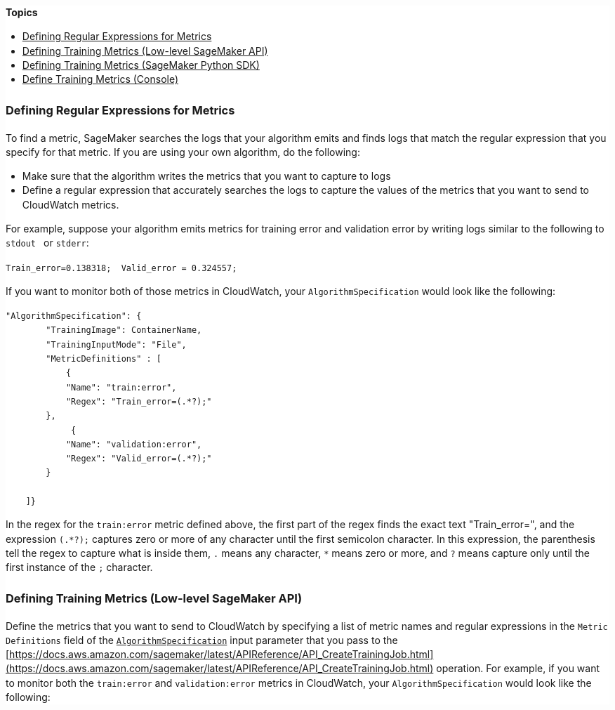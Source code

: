 **Topics**
+ [Defining Regular Expressions for Metrics](#define-train-metric-regex)
+ [Defining Training Metrics \(Low\-level SageMaker API\)](#define-train-metrics-api)
+ [Defining Training Metrics \(SageMaker Python SDK\)](#define-train-metrics-sdk)
+ [Define Training Metrics \(Console\)](#define-train-metrics-console)

### Defining Regular Expressions for Metrics<a name="define-train-metric-regex"></a>

To find a metric, SageMaker searches the logs that your algorithm emits and finds logs that match the regular expression that you specify for that metric\. If you are using your own algorithm, do the following:
+ Make sure that the algorithm writes the metrics that you want to capture to logs
+ Define a regular expression that accurately searches the logs to capture the values of the metrics that you want to send to CloudWatch metrics\.

For example, suppose your algorithm emits metrics for training error and validation error by writing logs similar to the following to `stdout ` or `stderr`:

```
Train_error=0.138318;  Valid_error = 0.324557;
```

If you want to monitor both of those metrics in CloudWatch, your `AlgorithmSpecification` would look like the following:

```
"AlgorithmSpecification": {
        "TrainingImage": ContainerName,
        "TrainingInputMode": "File",
        "MetricDefinitions" : [
            {
            "Name": "train:error",
            "Regex": "Train_error=(.*?);"
        },
             {
            "Name": "validation:error",
            "Regex": "Valid_error=(.*?);"
        }
        
    ]}
```

In the regex for the `train:error` metric defined above, the first part of the regex finds the exact text "Train\_error=", and the expression `(.*?);` captures zero or more of any character until the first semicolon character\. In this expression, the parenthesis tell the regex to capture what is inside them, `.` means any character, `*` means zero or more, and `?` means capture only until the first instance of the `;` character\.

### Defining Training Metrics \(Low\-level SageMaker API\)<a name="define-train-metrics-api"></a>

Define the metrics that you want to send to CloudWatch by specifying a list of metric names and regular expressions in the `MetricDefinitions` field of the [ `AlgorithmSpecification`](https://docs.aws.amazon.com/sagemaker/latest/APIReference/API_AlgorithmSpecification.html) input parameter that you pass to the [https://docs.aws.amazon.com/sagemaker/latest/APIReference/API_CreateTrainingJob.html](https://docs.aws.amazon.com/sagemaker/latest/APIReference/API_CreateTrainingJob.html) operation\. For example, if you want to monitor both the `train:error` and `validation:error` metrics in CloudWatch, your `AlgorithmSpecification` would look like the following:
